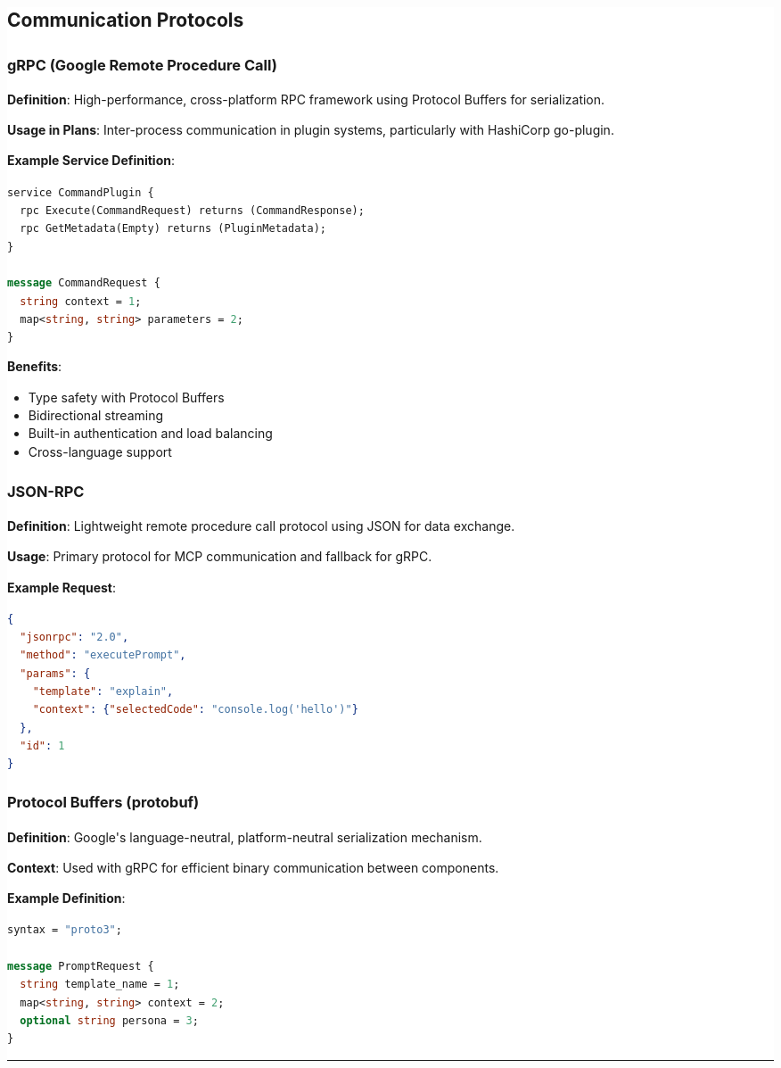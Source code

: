 
## Communication Protocols

### gRPC (Google Remote Procedure Call)
**Definition**: High-performance, cross-platform RPC framework using Protocol Buffers for serialization.

**Usage in Plans**: Inter-process communication in plugin systems, particularly with HashiCorp go-plugin.

**Example Service Definition**:
```protobuf
service CommandPlugin {
  rpc Execute(CommandRequest) returns (CommandResponse);
  rpc GetMetadata(Empty) returns (PluginMetadata);
}

message CommandRequest {
  string context = 1;
  map<string, string> parameters = 2;
}
```

**Benefits**:
- Type safety with Protocol Buffers
- Bidirectional streaming
- Built-in authentication and load balancing
- Cross-language support

### JSON-RPC
**Definition**: Lightweight remote procedure call protocol using JSON for data exchange.

**Usage**: Primary protocol for MCP communication and fallback for gRPC.

**Example Request**:
```json
{
  "jsonrpc": "2.0",
  "method": "executePrompt",
  "params": {
    "template": "explain",
    "context": {"selectedCode": "console.log('hello')"}
  },
  "id": 1
}
```

### Protocol Buffers (protobuf)
**Definition**: Google's language-neutral, platform-neutral serialization mechanism.

**Context**: Used with gRPC for efficient binary communication between components.

**Example Definition**:
```protobuf
syntax = "proto3";

message PromptRequest {
  string template_name = 1;
  map<string, string> context = 2;
  optional string persona = 3;
}
```

---